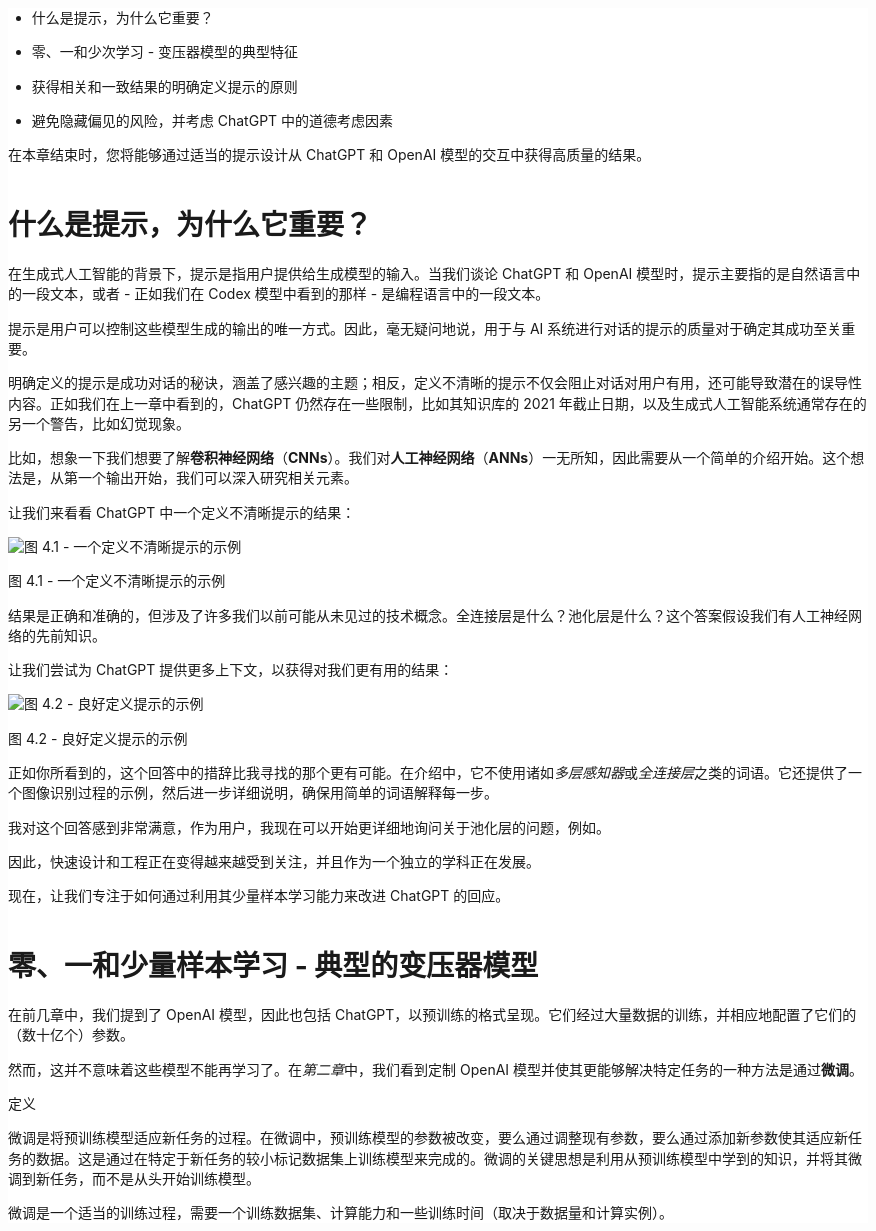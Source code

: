 +   什么是提示，为什么它重要？

+   零、一和少次学习 - 变压器模型的典型特征

+   获得相关和一致结果的明确定义提示的原则

+   避免隐藏偏见的风险，并考虑 ChatGPT 中的道德考虑因素

在本章结束时，您将能够通过适当的提示设计从 ChatGPT 和 OpenAI 模型的交互中获得高质量的结果。

# 什么是提示，为什么它重要？

在生成式人工智能的背景下，提示是指用户提供给生成模型的输入。当我们谈论 ChatGPT 和 OpenAI 模型时，提示主要指的是自然语言中的一段文本，或者 - 正如我们在 Codex 模型中看到的那样 - 是编程语言中的一段文本。

提示是用户可以控制这些模型生成的输出的唯一方式。因此，毫无疑问地说，用于与 AI 系统进行对话的提示的质量对于确定其成功至关重要。

明确定义的提示是成功对话的秘诀，涵盖了感兴趣的主题；相反，定义不清晰的提示不仅会阻止对话对用户有用，还可能导致潜在的误导性内容。正如我们在上一章中看到的，ChatGPT 仍然存在一些限制，比如其知识库的 2021 年截止日期，以及生成式人工智能系统通常存在的另一个警告，比如幻觉现象。

比如，想象一下我们想要了解**卷积神经网络**（**CNNs**）。我们对**人工神经网络**（**ANNs**）一无所知，因此需要从一个简单的介绍开始。这个想法是，从第一个输出开始，我们可以深入研究相关元素。

让我们来看看 ChatGPT 中一个定义不清晰提示的结果：

![图 4.1 - 一个定义不清晰提示的示例](img/Figure_4.1_B19904.jpg)

图 4.1 - 一个定义不清晰提示的示例

结果是正确和准确的，但涉及了许多我们以前可能从未见过的技术概念。全连接层是什么？池化层是什么？这个答案假设我们有人工神经网络的先前知识。

让我们尝试为 ChatGPT 提供更多上下文，以获得对我们更有用的结果：

![图 4.2 - 良好定义提示的示例](img/Figure_4.2_B19904.jpg)

图 4.2 - 良好定义提示的示例

正如你所看到的，这个回答中的措辞比我寻找的那个更有可能。在介绍中，它不使用诸如*多层感知器*或*全连接层*之类的词语。它还提供了一个图像识别过程的示例，然后进一步详细说明，确保用简单的词语解释每一步。

我对这个回答感到非常满意，作为用户，我现在可以开始更详细地询问关于池化层的问题，例如。

因此，快速设计和工程正在变得越来越受到关注，并且作为一个独立的学科正在发展。

现在，让我们专注于如何通过利用其少量样本学习能力来改进 ChatGPT 的回应。

# 零、一和少量样本学习 - 典型的变压器模型

在前几章中，我们提到了 OpenAI 模型，因此也包括 ChatGPT，以预训练的格式呈现。它们经过大量数据的训练，并相应地配置了它们的（数十亿个）参数。

然而，这并不意味着这些模型不能再学习了。在*第二章*中，我们看到定制 OpenAI 模型并使其更能够解决特定任务的一种方法是通过**微调**。

定义

微调是将预训练模型适应新任务的过程。在微调中，预训练模型的参数被改变，要么通过调整现有参数，要么通过添加新参数使其适应新任务的数据。这是通过在特定于新任务的较小标记数据集上训练模型来完成的。微调的关键思想是利用从预训练模型中学到的知识，并将其微调到新任务，而不是从头开始训练模型。

微调是一个适当的训练过程，需要一个训练数据集、计算能力和一些训练时间（取决于数据量和计算实例）。
